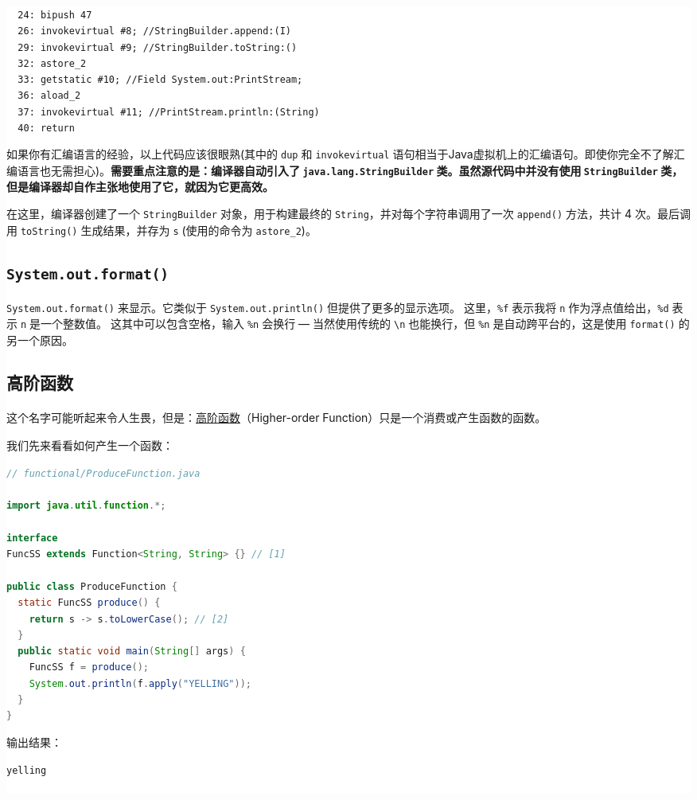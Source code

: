 ```x86asm
  24: bipush 47 
  26: invokevirtual #8; //StringBuilder.append:(I) 
  29: invokevirtual #9; //StringBuilder.toString:() 
  32: astore_2 
  33: getstatic #10; //Field System.out:PrintStream;
  36: aload_2 
  37: invokevirtual #11; //PrintStream.println:(String) 
  40: return
```

如果你有汇编语言的经验，以上代码应该很眼熟(其中的 `dup` 和 `invokevirtual` 语句相当于Java虚拟机上的汇编语句。即使你完全不了解汇编语言也无需担心)。**需要重点注意的是：编译器自动引入了 `java.lang.StringBuilder` 类。虽然源代码中并没有使用 `StringBuilder` 类，但是编译器却自作主张地使用了它，就因为它更高效。**

在这里，编译器创建了一个 `StringBuilder` 对象，用于构建最终的 `String`，并对每个字符串调用了一次 `append()` 方法，共计 4 次。最后调用 `toString()` 生成结果，并存为 `s` (使用的命令为 `astore_2`)。

## `System.out.format()` 

 `System.out.format()` 来显示。它类似于 `System.out.println()` 但提供了更多的显示选项。 这里，`%f` 表示我将 `n` 作为浮点值给出，`%d` 表示 `n` 是一个整数值。 这其中可以包含空格，输入 `%n` 会换行 — 当然使用传统的 `\n` 也能换行，但 `%n` 是自动跨平台的，这是使用 `format()` 的另一个原因。



## 高阶函数

这个名字可能听起来令人生畏，但是：[高阶函数](https://en.wikipedia.org/wiki/Higher-order_function)（Higher-order Function）只是一个消费或产生函数的函数。

我们先来看看如何产生一个函数：

```java
// functional/ProduceFunction.java

import java.util.function.*;

interface
FuncSS extends Function<String, String> {} // [1]

public class ProduceFunction {
  static FuncSS produce() {
    return s -> s.toLowerCase(); // [2]
  }
  public static void main(String[] args) {
    FuncSS f = produce();
    System.out.println(f.apply("YELLING"));
  }
}


```

输出结果：

```
yelling


```
